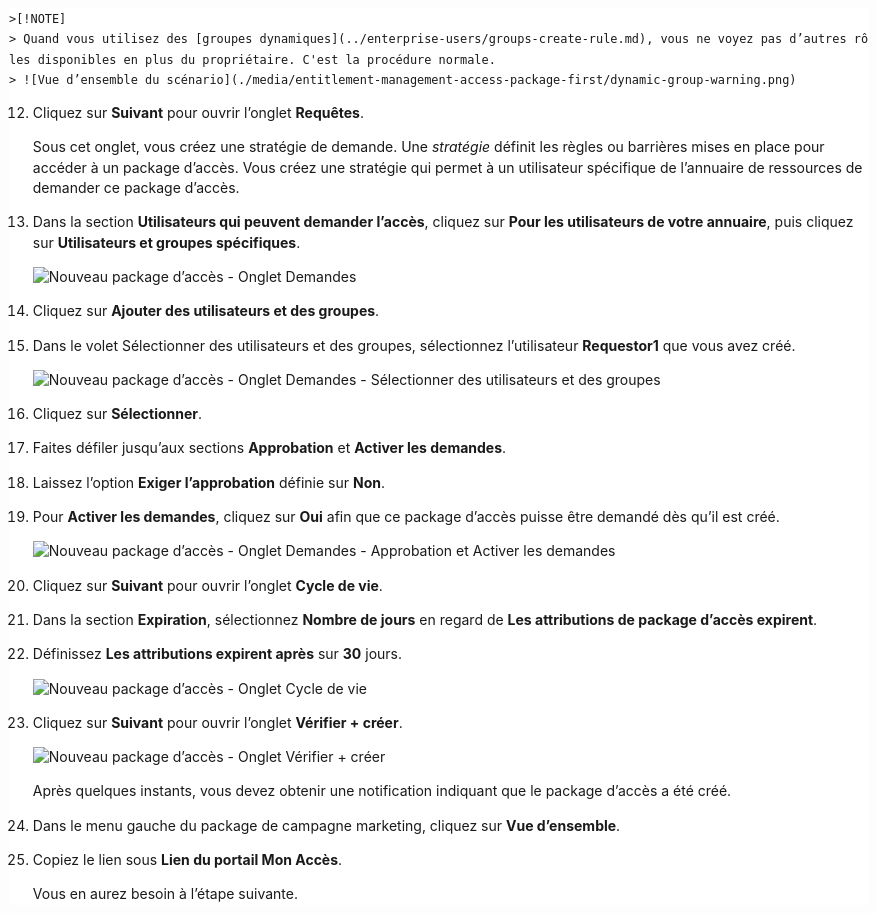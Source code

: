     >[!NOTE]
    > Quand vous utilisez des [groupes dynamiques](../enterprise-users/groups-create-rule.md), vous ne voyez pas d’autres rôles disponibles en plus du propriétaire. C'est la procédure normale.
    > ![Vue d’ensemble du scénario](./media/entitlement-management-access-package-first/dynamic-group-warning.png)
    


12. Cliquez sur **Suivant** pour ouvrir l’onglet **Requêtes**.

    Sous cet onglet, vous créez une stratégie de demande. Une *stratégie* définit les règles ou barrières mises en place pour accéder à un package d’accès. Vous créez une stratégie qui permet à un utilisateur spécifique de l’annuaire de ressources de demander ce package d’accès.

13. Dans la section **Utilisateurs qui peuvent demander l’accès**, cliquez sur **Pour les utilisateurs de votre annuaire**, puis cliquez sur **Utilisateurs et groupes spécifiques**.

    ![Nouveau package d’accès - Onglet Demandes](./media/entitlement-management-access-package-first/requests.png)

14. Cliquez sur **Ajouter des utilisateurs et des groupes**.

15. Dans le volet Sélectionner des utilisateurs et des groupes, sélectionnez l’utilisateur **Requestor1** que vous avez créé.

    ![Nouveau package d’accès - Onglet Demandes - Sélectionner des utilisateurs et des groupes](./media/entitlement-management-access-package-first/requests-select-users-groups.png)

16. Cliquez sur **Sélectionner**.

17. Faites défiler jusqu’aux sections **Approbation** et **Activer les demandes**.

18. Laissez l’option **Exiger l’approbation** définie sur **Non**.

19. Pour **Activer les demandes**, cliquez sur **Oui** afin que ce package d’accès puisse être demandé dès qu’il est créé.

    ![Nouveau package d’accès - Onglet Demandes - Approbation et Activer les demandes](./media/entitlement-management-access-package-first/requests-approval-enable.png)

20. Cliquez sur **Suivant** pour ouvrir l’onglet **Cycle de vie**.

21. Dans la section **Expiration**, sélectionnez **Nombre de jours** en regard de **Les attributions de package d’accès expirent**.

22. Définissez **Les attributions expirent après** sur **30** jours.

    ![Nouveau package d’accès - Onglet Cycle de vie](./media/entitlement-management-access-package-first/lifecycle.png)

23. Cliquez sur **Suivant** pour ouvrir l’onglet **Vérifier + créer**.

    ![Nouveau package d’accès - Onglet Vérifier + créer](./media/entitlement-management-access-package-first/review-create.png)

    Après quelques instants, vous devez obtenir une notification indiquant que le package d’accès a été créé.

24. Dans le menu gauche du package de campagne marketing, cliquez sur **Vue d’ensemble**.

25. Copiez le lien sous **Lien du portail Mon Accès**.

    Vous en aurez besoin à l’étape suivante.
